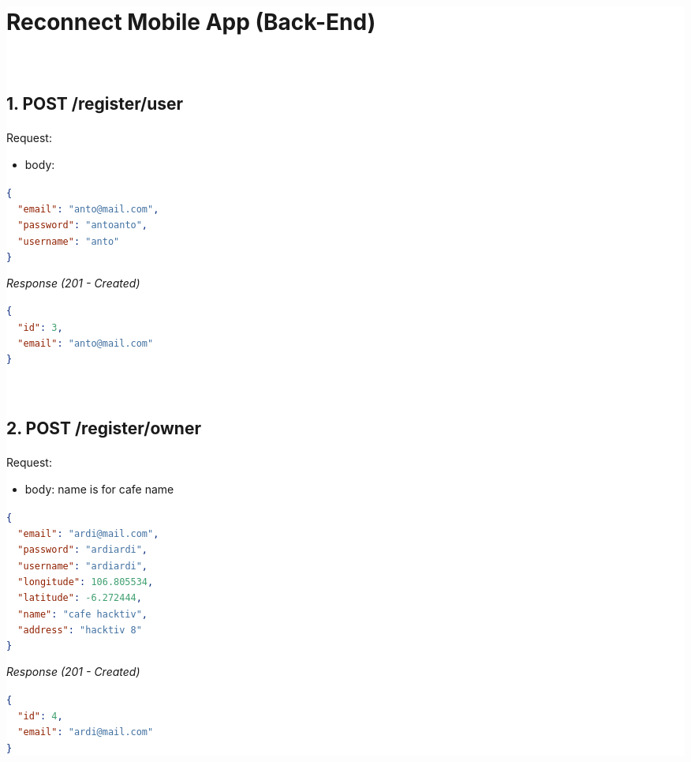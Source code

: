 # Reconnect Mobile App (Back-End)

&nbsp;

## 1. POST /register/user

Request:

- body:

```json
{
  "email": "anto@mail.com",
  "password": "antoanto",
  "username": "anto"
}
```

_Response (201 - Created)_

```json
{
  "id": 3,
  "email": "anto@mail.com"
}
```

&nbsp;

## 2. POST /register/owner

Request:

- body:
  name is for cafe name

```json
{
  "email": "ardi@mail.com",
  "password": "ardiardi",
  "username": "ardiardi",
  "longitude": 106.805534,
  "latitude": -6.272444,
  "name": "cafe hacktiv",
  "address": "hacktiv 8"
}
```

_Response (201 - Created)_

```json
{
  "id": 4,
  "email": "ardi@mail.com"
}
```
